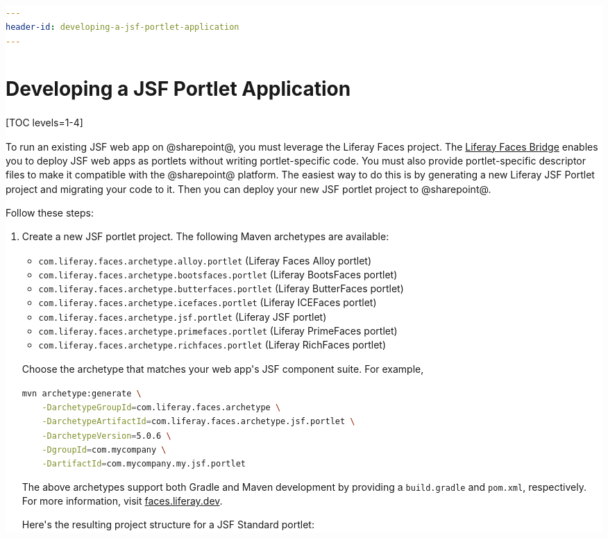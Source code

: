 ```yaml
---
header-id: developing-a-jsf-portlet-application
---
```


# Developing a JSF Portlet Application

[TOC levels=1-4]

To run an existing JSF web app on @sharepoint@, you must leverage the Liferay Faces
project. The
[Liferay Faces Bridge](/docs/7-2/reference/-/knowledge_base/r/understanding-liferay-faces-bridge)
enables you to deploy JSF web apps as portlets without writing portlet-specific
code. You must also provide portlet-specific descriptor files to make it
compatible with the @sharepoint@ platform. The easiest way to do this is by
generating a new Liferay JSF Portlet project and migrating your code to it. Then
you can deploy your new JSF portlet project to @sharepoint@. 

Follow these steps:

1.  Create a new JSF portlet project. The following Maven archetypes are
    available:

    - `com.liferay.faces.archetype.alloy.portlet` (Liferay Faces Alloy portlet)
    - `com.liferay.faces.archetype.bootsfaces.portlet` (Liferay BootsFaces
      portlet)
    - `com.liferay.faces.archetype.butterfaces.portlet` (Liferay ButterFaces
      portlet)
    - `com.liferay.faces.archetype.icefaces.portlet` (Liferay ICEFaces portlet)
    - `com.liferay.faces.archetype.jsf.portlet` (Liferay JSF portlet)
    - `com.liferay.faces.archetype.primefaces.portlet` (Liferay PrimeFaces
      portlet)
    - `com.liferay.faces.archetype.richfaces.portlet` (Liferay RichFaces
      portlet)

    Choose the archetype that matches your web app's JSF component suite. For
    example,

    ```bash
    mvn archetype:generate \
        -DarchetypeGroupId=com.liferay.faces.archetype \
        -DarchetypeArtifactId=com.liferay.faces.archetype.jsf.portlet \
        -DarchetypeVersion=5.0.6 \
        -DgroupId=com.mycompany \
        -DartifactId=com.mycompany.my.jsf.portlet
    ```

    The above archetypes support both Gradle and Maven development by providing
    a `build.gradle` and `pom.xml`, respectively. For more information, visit
    [faces.liferay.dev](https://faces.liferay.dev).
    
    Here's the resulting project structure for a JSF Standard portlet:
